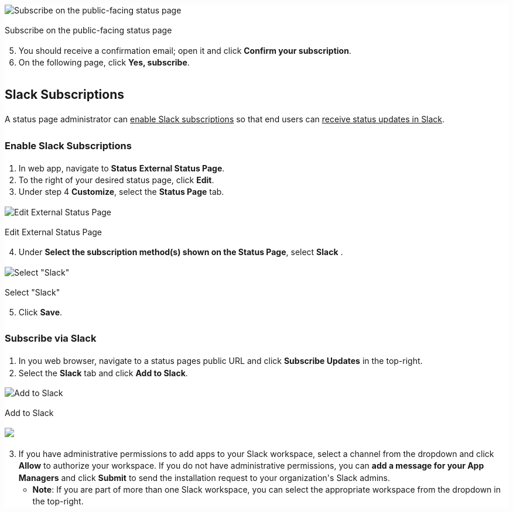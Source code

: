 ![Subscribe on the public-facing status page](https://files.readme.io/681f17d-subscribe_on_the_public_status_page.png "Subscribe on the public-facing status page")



Subscribe on the public-facing status page



5. You should receive a confirmation email; open it and click **Confirm your subscription**.
6. On the following page, click **Yes, subscribe**.

Slack Subscriptions
-------------------

A status page administrator can [enable Slack subscriptions](#enable-slack-subscriptions) so that end users can [receive status updates in Slack](#subscribe-via-slack).

### Enable Slack Subscriptions

1. In web app, navigate to **Status**  **External Status Page**.
2. To the right of your desired status page, click   **Edit**.
3. Under step 4 **Customize**, select the **Status Page** tab.

![Edit External Status Page](https://files.readme.io/26ca8bd-small-edit-page.png)



Edit External Status Page



4. Under **Select the subscription method(s) shown on the Status Page**, select **Slack** .

![Select "Slack"](https://files.readme.io/2990b9e-small-Select_Slack.png)



Select "Slack"



5. Click **Save**.

### Subscribe via Slack

1. In you web browser, navigate to a status pages public URL and click **Subscribe Updates** in the top-right.
2. Select the **Slack** tab and click **Add to Slack**.

![Add to Slack](https://files.readme.io/1152911-small-add-to-slack.png)



Add to Slack




![](https://files.readme.io/72ae7df-small-add-to-slack.png)

3. If you have administrative permissions to add apps to your Slack workspace, select a channel from the dropdown and click **Allow** to authorize your workspace. If you do not have administrative permissions, you can **add a message for your App Managers** and click **Submit** to send the installation request to your organization's Slack admins.
   * **Note**: If you are part of more than one Slack workspace, you can select the appropriate workspace from the dropdown in the top-right.
